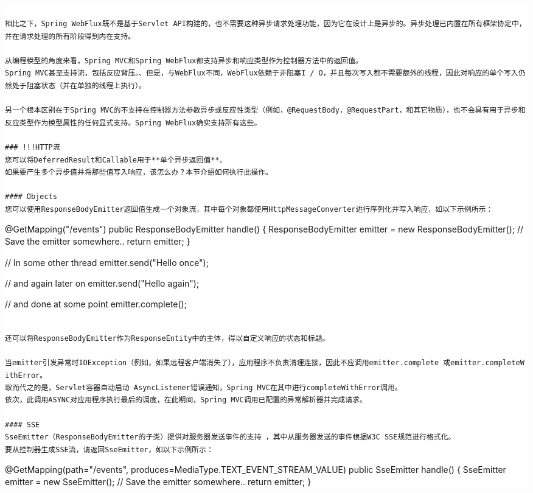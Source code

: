 ```

相比之下，Spring WebFlux既不是基于Servlet API构建的，也不需要这种异步请求处理功能，因为它在设计上是异步的。异步处理已内置在所有框架协定中，并在请求处理的所有阶段得到内在支持。

从编程模型的角度来看，Spring MVC和Spring WebFlux都支持异步和响应类型作为控制器方法中的返回值。
Spring MVC甚至支持流，包括反应背压。、但是，与WebFlux不同，WebFlux依赖于非阻塞I / O，并且每次写入都不需要额外的线程，因此对响应的单个写入仍然处于阻塞状态（并在单独的线程上执行）。

另一个根本区别在于Spring MVC的不支持在控制器方法参数异步或反应性类型（例如，@RequestBody，@RequestPart，和其它物质），也不会具有用于异步和反应类型作为模型属性的任何显式支持。Spring WebFlux确实支持所有这些。

### !!!HTTP流
您可以将DeferredResult和Callable用于**单个异步返回值**。
如果要产生多个异步值并将那些值写入响应，该怎么办？本节介绍如何执行此操作。

#### Objects
您可以使用ResponseBodyEmitter返回值生成一个对象流，其中每个对象都使用HttpMessageConverter进行序列化并写入响应，如以下示例所示：
```
@GetMapping("/events")
public ResponseBodyEmitter handle() {
    ResponseBodyEmitter emitter = new ResponseBodyEmitter();
    // Save the emitter somewhere..
    return emitter;
}

// In some other thread
emitter.send("Hello once");

// and again later on
emitter.send("Hello again");

// and done at some point
emitter.complete();
```

还可以将ResponseBodyEmitter作为ResponseEntity中的主体，得以自定义响应的状态和标题。

当emitter引发异常时IOException（例如，如果远程客户端消失了），应用程序不负责清理连接，因此不应调用emitter.complete 或emitter.completeWithError。
取而代之的是，Servlet容器自动启动 AsyncListener错误通知，Spring MVC在其中进行completeWithError调用。
依次，此调用ASYNC对应用程序执行最后的调度，在此期间，Spring MVC调用已配置的异常解析器并完成请求。

#### SSE
SseEmitter（ResponseBodyEmitter的子类）提供对服务器发送事件的支持 ，其中从服务器发送的事件根据W3C SSE规范进行格式化。
要从控制器生成SSE流，请返回SseEmitter，如以下示例所示：
```
@GetMapping(path="/events", produces=MediaType.TEXT_EVENT_STREAM_VALUE)
public SseEmitter handle() {
    SseEmitter emitter = new SseEmitter();
    // Save the emitter somewhere..
    return emitter;
}
